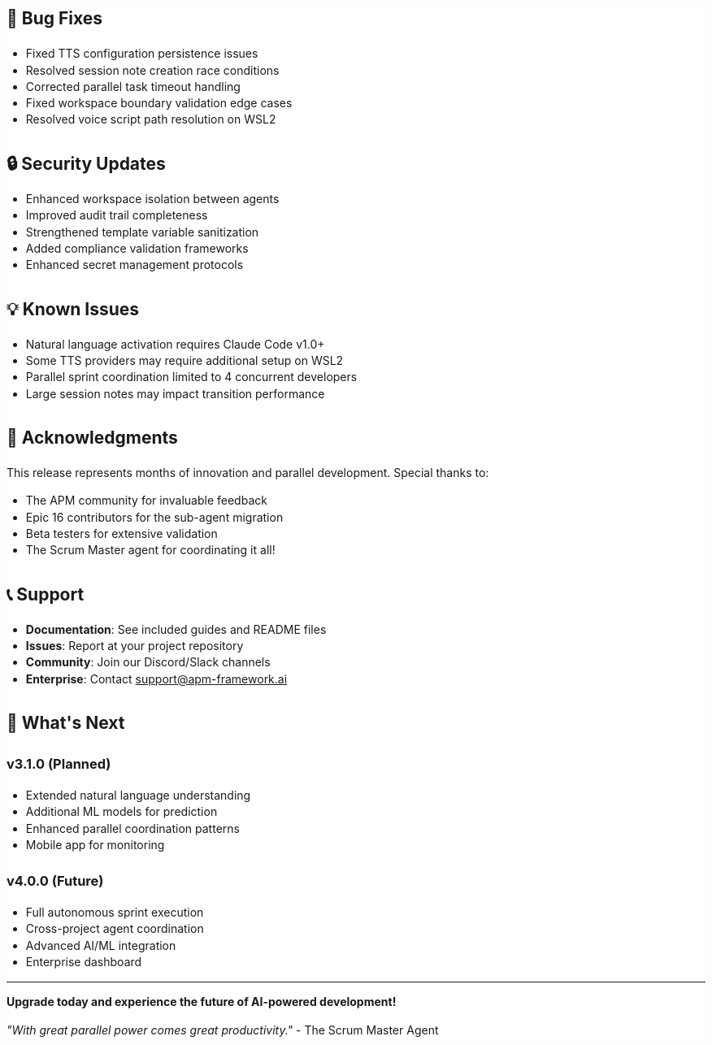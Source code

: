 ## 🐛 Bug Fixes

- Fixed TTS configuration persistence issues
- Resolved session note creation race conditions
- Corrected parallel task timeout handling
- Fixed workspace boundary validation edge cases
- Resolved voice script path resolution on WSL2

## 🔒 Security Updates

- Enhanced workspace isolation between agents
- Improved audit trail completeness
- Strengthened template variable sanitization
- Added compliance validation frameworks
- Enhanced secret management protocols

## 💡 Known Issues

- Natural language activation requires Claude Code v1.0+
- Some TTS providers may require additional setup on WSL2
- Parallel sprint coordination limited to 4 concurrent developers
- Large session notes may impact transition performance

## 🙏 Acknowledgments

This release represents months of innovation and parallel development. Special thanks to:
- The APM community for invaluable feedback
- Epic 16 contributors for the sub-agent migration
- Beta testers for extensive validation
- The Scrum Master agent for coordinating it all!

## 📞 Support

- **Documentation**: See included guides and README files
- **Issues**: Report at your project repository
- **Community**: Join our Discord/Slack channels
- **Enterprise**: Contact support@apm-framework.ai

## 🚀 What's Next

### v3.1.0 (Planned)
- Extended natural language understanding
- Additional ML models for prediction
- Enhanced parallel coordination patterns
- Mobile app for monitoring

### v4.0.0 (Future)
- Full autonomous sprint execution
- Cross-project agent coordination
- Advanced AI/ML integration
- Enterprise dashboard

---

**Upgrade today and experience the future of AI-powered development!**

*"With great parallel power comes great productivity."* - The Scrum Master Agent
